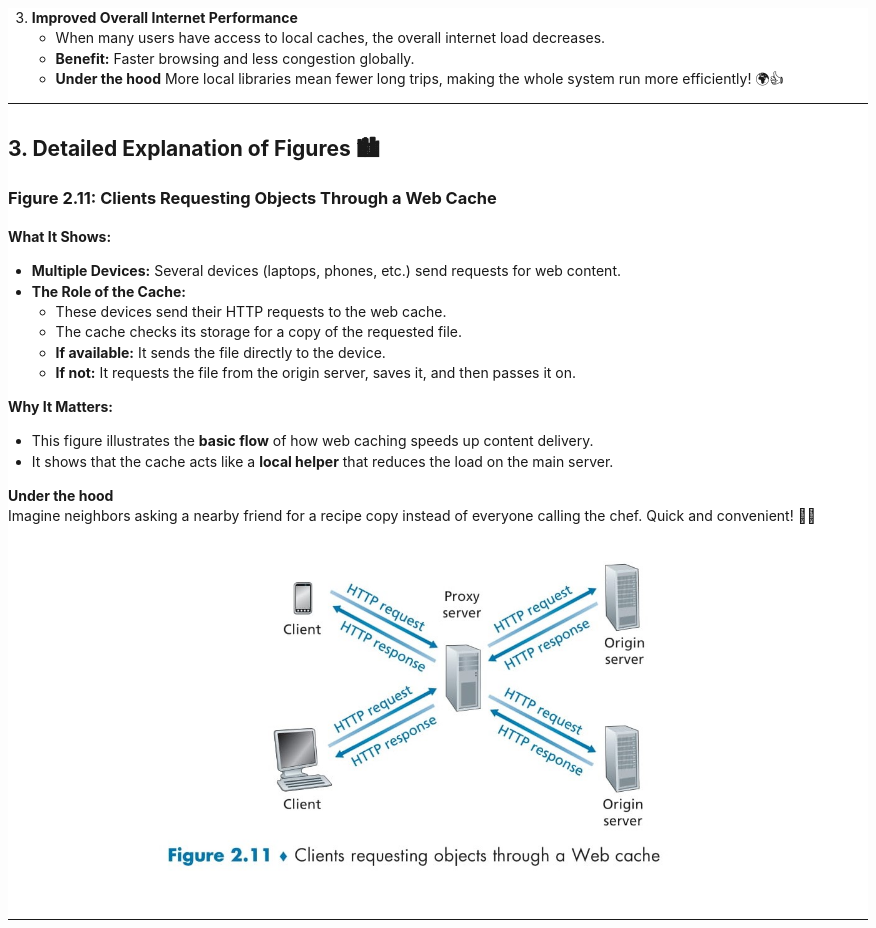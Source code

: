 3. **Improved Overall Internet Performance**  
   - When many users have access to local caches, the overall internet load decreases.
   - **Benefit:** Faster browsing and less congestion globally.
   - **Under the hood** More local libraries mean fewer long trips, making the whole system run more efficiently! 🌍👍

---

## 3. Detailed Explanation of Figures 🏙️

### Figure 2.11: Clients Requesting Objects Through a Web Cache

**What It Shows:**  
- **Multiple Devices:** Several devices (laptops, phones, etc.) send requests for web content.
- **The Role of the Cache:**  
  - These devices send their HTTP requests to the web cache.
  - The cache checks its storage for a copy of the requested file.
  - **If available:** It sends the file directly to the device.
  - **If not:** It requests the file from the origin server, saves it, and then passes it on.

**Why It Matters:**  
- This figure illustrates the **basic flow** of how web caching speeds up content delivery.
- It shows that the cache acts like a **local helper** that reduces the load on the main server.

**Under the hood**  
Imagine neighbors asking a nearby friend for a recipe copy instead of everyone calling the chef. Quick and convenient! 🏪📞

<div align="center">
  <img src="./images/06.jpg" alt="" width="600px"/>
</div>

---